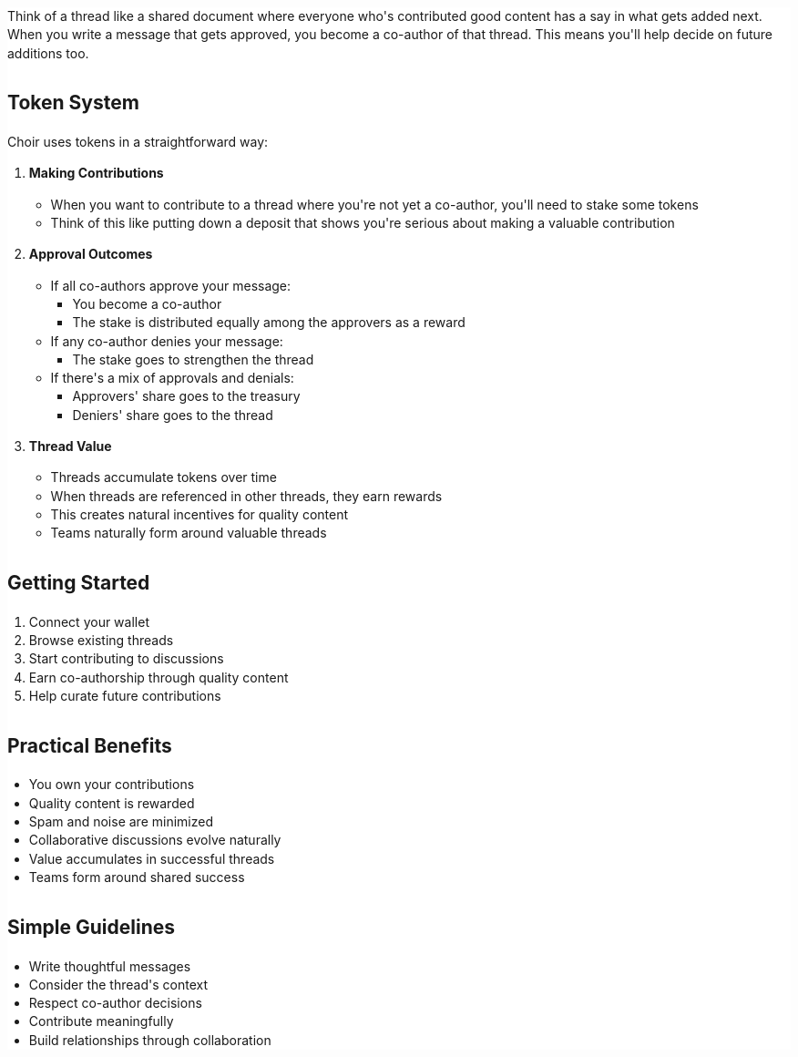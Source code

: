 Think of a thread like a shared document where everyone who's contributed good content has a say in what gets added next. When you write a message that gets approved, you become a co-author of that thread. This means you'll help decide on future additions too.

## Token System

Choir uses tokens in a straightforward way:

1. **Making Contributions**

   - When you want to contribute to a thread where you're not yet a co-author, you'll need to stake some tokens
   - Think of this like putting down a deposit that shows you're serious about making a valuable contribution

2. **Approval Outcomes**

   - If all co-authors approve your message:
     - You become a co-author
     - The stake is distributed equally among the approvers as a reward
   - If any co-author denies your message:
     - The stake goes to strengthen the thread
   - If there's a mix of approvals and denials:
     - Approvers' share goes to the treasury
     - Deniers' share goes to the thread

3. **Thread Value**
   - Threads accumulate tokens over time
   - When threads are referenced in other threads, they earn rewards
   - This creates natural incentives for quality content
   - Teams naturally form around valuable threads

## Getting Started

1. Connect your wallet
2. Browse existing threads
3. Start contributing to discussions
4. Earn co-authorship through quality content
5. Help curate future contributions

## Practical Benefits

- You own your contributions
- Quality content is rewarded
- Spam and noise are minimized
- Collaborative discussions evolve naturally
- Value accumulates in successful threads
- Teams form around shared success

## Simple Guidelines

- Write thoughtful messages
- Consider the thread's context
- Respect co-author decisions
- Contribute meaningfully
- Build relationships through collaboration
